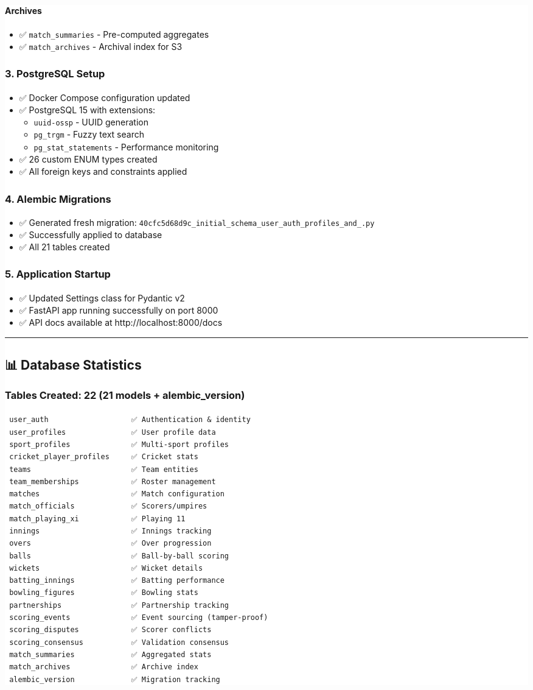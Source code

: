 #### Archives
- ✅ `match_summaries` - Pre-computed aggregates
- ✅ `match_archives` - Archival index for S3

### 3. **PostgreSQL Setup**
- ✅ Docker Compose configuration updated
- ✅ PostgreSQL 15 with extensions:
  - `uuid-ossp` - UUID generation
  - `pg_trgm` - Fuzzy text search
  - `pg_stat_statements` - Performance monitoring
- ✅ 26 custom ENUM types created
- ✅ All foreign keys and constraints applied

### 4. **Alembic Migrations**
- ✅ Generated fresh migration: `40cfc5d68d9c_initial_schema_user_auth_profiles_and_.py`
- ✅ Successfully applied to database
- ✅ All 21 tables created

### 5. **Application Startup**
- ✅ Updated Settings class for Pydantic v2
- ✅ FastAPI app running successfully on port 8000
- ✅ API docs available at http://localhost:8000/docs

---

## 📊 Database Statistics

### Tables Created: **22** (21 models + alembic_version)
```
 user_auth                   ✅ Authentication & identity
 user_profiles               ✅ User profile data
 sport_profiles              ✅ Multi-sport profiles
 cricket_player_profiles     ✅ Cricket stats
 teams                       ✅ Team entities
 team_memberships            ✅ Roster management
 matches                     ✅ Match configuration
 match_officials             ✅ Scorers/umpires
 match_playing_xi            ✅ Playing 11
 innings                     ✅ Innings tracking
 overs                       ✅ Over progression
 balls                       ✅ Ball-by-ball scoring
 wickets                     ✅ Wicket details
 batting_innings             ✅ Batting performance
 bowling_figures             ✅ Bowling stats
 partnerships                ✅ Partnership tracking
 scoring_events              ✅ Event sourcing (tamper-proof)
 scoring_disputes            ✅ Scorer conflicts
 scoring_consensus           ✅ Validation consensus
 match_summaries             ✅ Aggregated stats
 match_archives              ✅ Archive index
 alembic_version             ✅ Migration tracking
```
